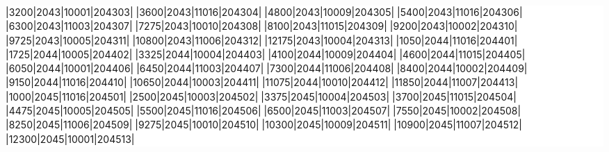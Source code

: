 |3200|2043|10001|204303|
|3600|2043|11016|204304|
|4800|2043|10009|204305|
|5400|2043|11016|204306|
|6300|2043|11003|204307|
|7275|2043|10010|204308|
|8100|2043|11015|204309|
|9200|2043|10002|204310|
|9725|2043|10005|204311|
|10800|2043|11006|204312|
|12175|2043|10004|204313|
|1050|2044|11016|204401|
|1725|2044|10005|204402|
|3325|2044|10004|204403|
|4100|2044|10009|204404|
|4600|2044|11015|204405|
|6050|2044|10001|204406|
|6450|2044|11003|204407|
|7300|2044|11006|204408|
|8400|2044|10002|204409|
|9150|2044|11016|204410|
|10650|2044|10003|204411|
|11075|2044|10010|204412|
|11850|2044|11007|204413|
|1000|2045|11016|204501|
|2500|2045|10003|204502|
|3375|2045|10004|204503|
|3700|2045|11015|204504|
|4475|2045|10005|204505|
|5500|2045|11016|204506|
|6500|2045|11003|204507|
|7550|2045|10002|204508|
|8250|2045|11006|204509|
|9275|2045|10010|204510|
|10300|2045|10009|204511|
|10900|2045|11007|204512|
|12300|2045|10001|204513|